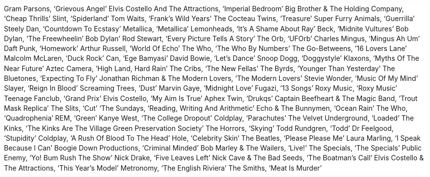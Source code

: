 Gram Parsons, ‘Grievous Angel’
Elvis Costello And The Attractions, ‘Imperial Bedroom’
Big Brother & The Holding Company, ‘Cheap Thrills’
Slint, ‘Spiderland’
Tom Waits, ‘Frank’s Wild Years’
The Cocteau Twins, ‘Treasure’
Super Furry Animals, ‘Guerrilla’
Steely Dan, ‘Countdown To Ecstasy’
Metallica, ‘Metallica’
Lemonheads, ‘It’s A Shame About Ray’
Beck, ‘Midnite Vultures’
Bob Dylan, ‘The Freewheelin’ Bob Dylan’
Rod Stewart, ‘Every Picture Tells A Story’
The Orb, ‘UFOrb’
Charles Mingus, ‘Mingus Ah Um’
Daft Punk, ‘Homework’
Arthur Russell, ‘World Of Echo’
The Who, ‘The Who By Numbers’
The Go-Betweens, ’16 Lovers Lane’
Malcolm McLaren, ‘Duck Rock’
Can, ‘Ege Bamyasi’
David Bowie, ‘Let’s Dance’
Snoop Dogg, ‘Doggystyle’
Klaxons, ‘Myths Of The Near Future’
Aztec Camera, ‘High Land, Hard Rain’
The Cribs, ‘The New Fellas’
The Byrds, ‘Younger Than Yesterday’
The Bluetones, ‘Expecting To Fly’
Jonathan Richman & The Modern Lovers, ‘The Modern Lovers’
Stevie Wonder, ‘Music Of My Mind’
Slayer, ‘Reign In Blood’
Screaming Trees, ‘Dust’
Marvin Gaye, ‘Midnight Love’
Fugazi, ’13 Songs’
Roxy Music, ‘Roxy Music’
Teenage Fanclub, ‘Grand Prix’
Elvis Costello, ‘My Aim Is True’
Aphex Twin, ‘Drukqs’
Captain Beefheart & The Magic Band, ‘Trout Mask Replica’
The Slits, ‘Cut’
‘The Sundays, ‘Reading, Writing And Arithmetic’
Echo & The Bunnymen, ‘Ocean Rain’
The Who, ‘Quadrophenia’
REM, ‘Green’
Kanye West, ‘The College Dropout’
Coldplay, ‘Parachutes’
The Velvet Underground, ‘Loaded’
The Kinks, ‘The Kinks Are The Village Green Preservation Society’
The Horrors, ‘Skying’
Todd Rundgren, ‘Todd’
Dr Feelgood, ‘Stupidity’
Coldplay, ‘A Rush Of Blood To The Head’
Hole, ‘Celebrity Skin’
The Beatles, ‘Please Please Me’
Laura Marling, ‘I Speak Because I Can’
Boogie Down Productions, ‘Criminal Minded’
Bob Marley & The Wailers, ‘Live!’
The Specials, ‘The Specials’
Public Enemy, ‘Yo! Bum Rush The Show’
Nick Drake, ‘Five Leaves Left’
Nick Cave & The Bad Seeds, ‘The Boatman’s Call’
Elvis Costello & The Attractions, ‘This Year’s Model’
Metronomy, ‘The English Riviera’
The Smiths, ‘Meat Is Murder’